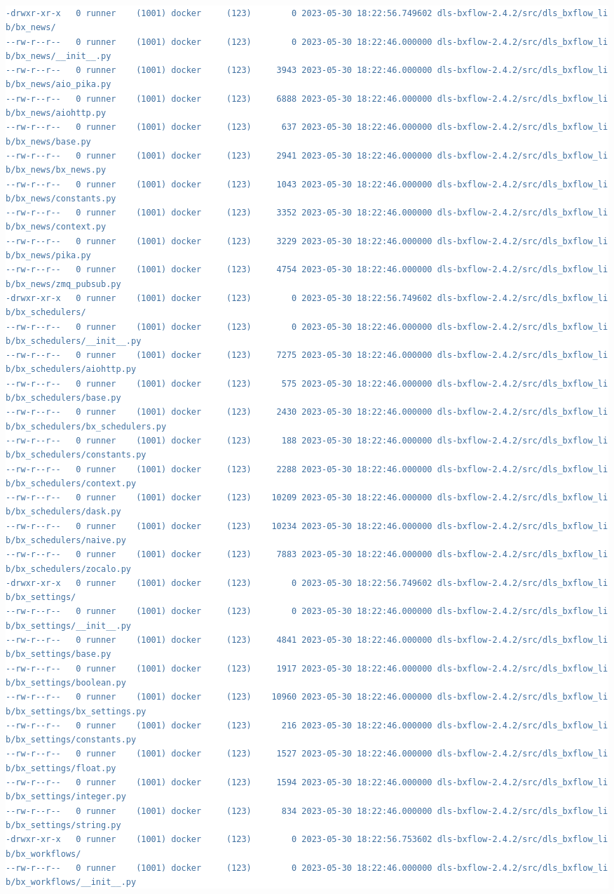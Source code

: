 ```diff
-drwxr-xr-x   0 runner    (1001) docker     (123)        0 2023-05-30 18:22:56.749602 dls-bxflow-2.4.2/src/dls_bxflow_lib/bx_news/
--rw-r--r--   0 runner    (1001) docker     (123)        0 2023-05-30 18:22:46.000000 dls-bxflow-2.4.2/src/dls_bxflow_lib/bx_news/__init__.py
--rw-r--r--   0 runner    (1001) docker     (123)     3943 2023-05-30 18:22:46.000000 dls-bxflow-2.4.2/src/dls_bxflow_lib/bx_news/aio_pika.py
--rw-r--r--   0 runner    (1001) docker     (123)     6888 2023-05-30 18:22:46.000000 dls-bxflow-2.4.2/src/dls_bxflow_lib/bx_news/aiohttp.py
--rw-r--r--   0 runner    (1001) docker     (123)      637 2023-05-30 18:22:46.000000 dls-bxflow-2.4.2/src/dls_bxflow_lib/bx_news/base.py
--rw-r--r--   0 runner    (1001) docker     (123)     2941 2023-05-30 18:22:46.000000 dls-bxflow-2.4.2/src/dls_bxflow_lib/bx_news/bx_news.py
--rw-r--r--   0 runner    (1001) docker     (123)     1043 2023-05-30 18:22:46.000000 dls-bxflow-2.4.2/src/dls_bxflow_lib/bx_news/constants.py
--rw-r--r--   0 runner    (1001) docker     (123)     3352 2023-05-30 18:22:46.000000 dls-bxflow-2.4.2/src/dls_bxflow_lib/bx_news/context.py
--rw-r--r--   0 runner    (1001) docker     (123)     3229 2023-05-30 18:22:46.000000 dls-bxflow-2.4.2/src/dls_bxflow_lib/bx_news/pika.py
--rw-r--r--   0 runner    (1001) docker     (123)     4754 2023-05-30 18:22:46.000000 dls-bxflow-2.4.2/src/dls_bxflow_lib/bx_news/zmq_pubsub.py
-drwxr-xr-x   0 runner    (1001) docker     (123)        0 2023-05-30 18:22:56.749602 dls-bxflow-2.4.2/src/dls_bxflow_lib/bx_schedulers/
--rw-r--r--   0 runner    (1001) docker     (123)        0 2023-05-30 18:22:46.000000 dls-bxflow-2.4.2/src/dls_bxflow_lib/bx_schedulers/__init__.py
--rw-r--r--   0 runner    (1001) docker     (123)     7275 2023-05-30 18:22:46.000000 dls-bxflow-2.4.2/src/dls_bxflow_lib/bx_schedulers/aiohttp.py
--rw-r--r--   0 runner    (1001) docker     (123)      575 2023-05-30 18:22:46.000000 dls-bxflow-2.4.2/src/dls_bxflow_lib/bx_schedulers/base.py
--rw-r--r--   0 runner    (1001) docker     (123)     2430 2023-05-30 18:22:46.000000 dls-bxflow-2.4.2/src/dls_bxflow_lib/bx_schedulers/bx_schedulers.py
--rw-r--r--   0 runner    (1001) docker     (123)      188 2023-05-30 18:22:46.000000 dls-bxflow-2.4.2/src/dls_bxflow_lib/bx_schedulers/constants.py
--rw-r--r--   0 runner    (1001) docker     (123)     2288 2023-05-30 18:22:46.000000 dls-bxflow-2.4.2/src/dls_bxflow_lib/bx_schedulers/context.py
--rw-r--r--   0 runner    (1001) docker     (123)    10209 2023-05-30 18:22:46.000000 dls-bxflow-2.4.2/src/dls_bxflow_lib/bx_schedulers/dask.py
--rw-r--r--   0 runner    (1001) docker     (123)    10234 2023-05-30 18:22:46.000000 dls-bxflow-2.4.2/src/dls_bxflow_lib/bx_schedulers/naive.py
--rw-r--r--   0 runner    (1001) docker     (123)     7883 2023-05-30 18:22:46.000000 dls-bxflow-2.4.2/src/dls_bxflow_lib/bx_schedulers/zocalo.py
-drwxr-xr-x   0 runner    (1001) docker     (123)        0 2023-05-30 18:22:56.749602 dls-bxflow-2.4.2/src/dls_bxflow_lib/bx_settings/
--rw-r--r--   0 runner    (1001) docker     (123)        0 2023-05-30 18:22:46.000000 dls-bxflow-2.4.2/src/dls_bxflow_lib/bx_settings/__init__.py
--rw-r--r--   0 runner    (1001) docker     (123)     4841 2023-05-30 18:22:46.000000 dls-bxflow-2.4.2/src/dls_bxflow_lib/bx_settings/base.py
--rw-r--r--   0 runner    (1001) docker     (123)     1917 2023-05-30 18:22:46.000000 dls-bxflow-2.4.2/src/dls_bxflow_lib/bx_settings/boolean.py
--rw-r--r--   0 runner    (1001) docker     (123)    10960 2023-05-30 18:22:46.000000 dls-bxflow-2.4.2/src/dls_bxflow_lib/bx_settings/bx_settings.py
--rw-r--r--   0 runner    (1001) docker     (123)      216 2023-05-30 18:22:46.000000 dls-bxflow-2.4.2/src/dls_bxflow_lib/bx_settings/constants.py
--rw-r--r--   0 runner    (1001) docker     (123)     1527 2023-05-30 18:22:46.000000 dls-bxflow-2.4.2/src/dls_bxflow_lib/bx_settings/float.py
--rw-r--r--   0 runner    (1001) docker     (123)     1594 2023-05-30 18:22:46.000000 dls-bxflow-2.4.2/src/dls_bxflow_lib/bx_settings/integer.py
--rw-r--r--   0 runner    (1001) docker     (123)      834 2023-05-30 18:22:46.000000 dls-bxflow-2.4.2/src/dls_bxflow_lib/bx_settings/string.py
-drwxr-xr-x   0 runner    (1001) docker     (123)        0 2023-05-30 18:22:56.753602 dls-bxflow-2.4.2/src/dls_bxflow_lib/bx_workflows/
--rw-r--r--   0 runner    (1001) docker     (123)        0 2023-05-30 18:22:46.000000 dls-bxflow-2.4.2/src/dls_bxflow_lib/bx_workflows/__init__.py
```